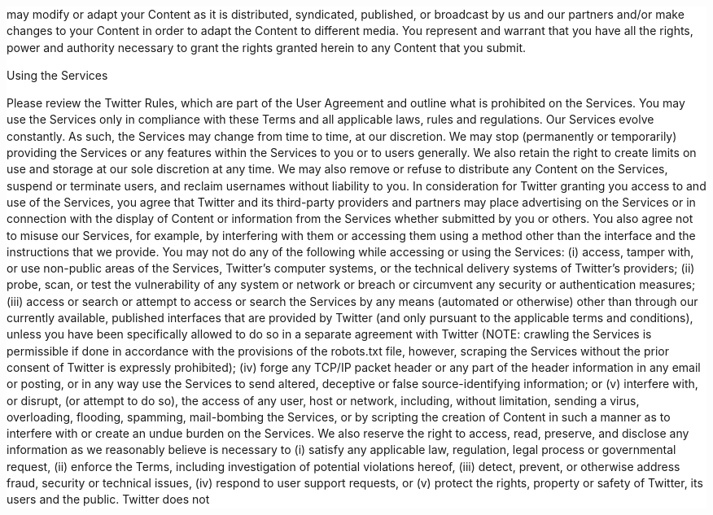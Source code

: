may modify or adapt your Content as it is distributed, syndicated, published, or broadcast by us and our
partners and/or make changes to your Content in order to adapt the Content to different media. You
represent and warrant that you have all the rights, power and authority necessary to grant the rights
granted herein to any Content that you submit.

Using the Services

Please review the Twitter Rules, which are part of the User Agreement and outline what is prohibited on
the Services. You may use the Services only in compliance with these Terms and all applicable laws, rules
and regulations.
Our Services evolve constantly. As such, the Services may change from time to time, at our discretion.
We may stop (permanently or temporarily) providing the Services or any features within the Services to
you or to users generally. We also retain the right to create limits on use and storage at our sole discretion
at any time. We may also remove or refuse to distribute any Content on the Services, suspend or
terminate users, and reclaim usernames without liability to you.
In consideration for Twitter granting you access to and use of the Services, you agree that Twitter and its
third-party providers and partners may place advertising on the Services or in connection with the display
of Content or information from the Services whether submitted by you or others. You also agree not to
misuse our Services, for example, by interfering with them or accessing them using a method other than
the interface and the instructions that we provide. You may not do any of the following while accessing or
using the Services: (i) access, tamper with, or use non-public areas of the Services, Twitter’s computer
systems, or the technical delivery systems of Twitter’s providers; (ii) probe, scan, or test the vulnerability
of any system or network or breach or circumvent any security or authentication measures; (iii) access or
search or attempt to access or search the Services by any means (automated or otherwise) other than
through our currently available, published interfaces that are provided by Twitter (and only pursuant to the
applicable terms and conditions), unless you have been specifically allowed to do so in a separate
agreement with Twitter (NOTE: crawling the Services is permissible if done in accordance with the
provisions of the robots.txt file, however, scraping the Services without the prior consent of Twitter is
expressly prohibited); (iv) forge any TCP/IP packet header or any part of the header information in any
email or posting, or in any way use the Services to send altered, deceptive or false source-identifying
information; or (v) interfere with, or disrupt, (or attempt to do so), the access of any user, host or network,
including, without limitation, sending a virus, overloading, flooding, spamming, mail-bombing the
Services, or by scripting the creation of Content in such a manner as to interfere with or create an undue
burden on the Services. We also reserve the right to access, read, preserve, and disclose any information
as we reasonably believe is necessary to (i) satisfy any applicable law, regulation, legal process or
governmental request, (ii) enforce the Terms, including investigation of potential violations hereof, (iii)
detect, prevent, or otherwise address fraud, security or technical issues, (iv) respond to user support
requests, or (v) protect the rights, property or safety of Twitter, its users and the public. Twitter does not